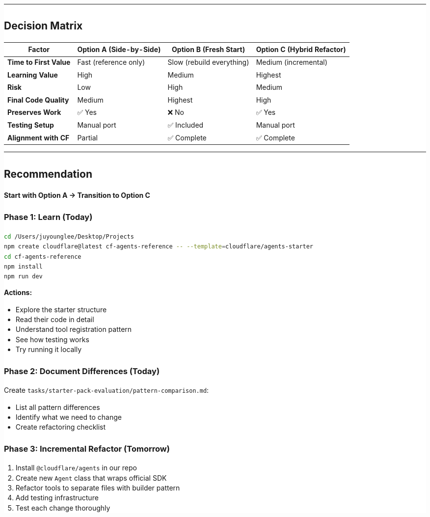 
---

## Decision Matrix

| Factor | Option A (Side-by-Side) | Option B (Fresh Start) | Option C (Hybrid Refactor) |
|--------|------------------------|------------------------|---------------------------|
| **Time to First Value** | Fast (reference only) | Slow (rebuild everything) | Medium (incremental) |
| **Learning Value** | High | Medium | Highest |
| **Risk** | Low | High | Medium |
| **Final Code Quality** | Medium | Highest | High |
| **Preserves Work** | ✅ Yes | ❌ No | ✅ Yes |
| **Testing Setup** | Manual port | ✅ Included | Manual port |
| **Alignment with CF** | Partial | ✅ Complete | ✅ Complete |

---

## Recommendation

**Start with Option A → Transition to Option C**

### Phase 1: Learn (Today)
```bash
cd /Users/juyounglee/Desktop/Projects
npm create cloudflare@latest cf-agents-reference -- --template=cloudflare/agents-starter
cd cf-agents-reference
npm install
npm run dev
```

**Actions:**
- Explore the starter structure
- Read their code in detail
- Understand tool registration pattern
- See how testing works
- Try running it locally

### Phase 2: Document Differences (Today)
Create `tasks/starter-pack-evaluation/pattern-comparison.md`:
- List all pattern differences
- Identify what we need to change
- Create refactoring checklist

### Phase 3: Incremental Refactor (Tomorrow)
1. Install `@cloudflare/agents` in our repo
2. Create new `Agent` class that wraps official SDK
3. Refactor tools to separate files with builder pattern
4. Add testing infrastructure
5. Test each change thoroughly
